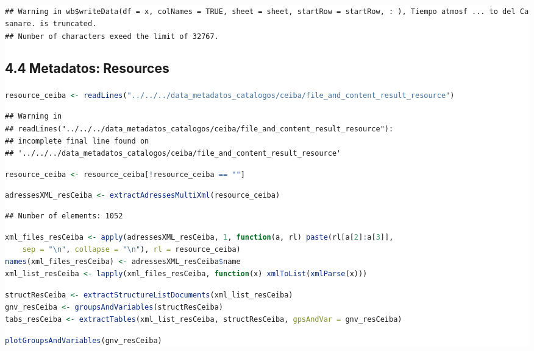     ## Warning in wb$writeData(df = x, colNames = TRUE, sheet = sheet, startRow = startRow, : ), Tiempo atmosf ... to del Casanare. is truncated. 
    ## Number of characters exeed the limit of 32767.

## 4.4 Metadatos: Resources

``` r
resource_ceiba <- readLines("../../../data_metadatos_catalogos/ceiba/file_and_content_result_resource")
```

    ## Warning in
    ## readLines("../../../data_metadatos_catalogos/ceiba/file_and_content_result_resource"):
    ## incomplete final line found on
    ## '../../../data_metadatos_catalogos/ceiba/file_and_content_result_resource'

``` r
resource_ceiba <- resource_ceiba[!resource_ceiba == ""]
```

``` r
adressesXML_resCeiba <- extractAdressesMultiXml(resource_ceiba)
```

    ## Number of elements: 1052

``` r
xml_files_resCeiba <- apply(adressesXML_resCeiba, 1, function(a, rl) paste(rl[a[2]:a[3]],
    sep = "\n", collapse = "\n"), rl = resource_ceiba)
names(xml_files_resCeiba) <- adressesXML_resCeiba$name
xml_list_resCeiba <- lapply(xml_files_resCeiba, function(x) xmlToList(xmlParse(x)))
```

``` r
structResCeiba <- extractStructureListDocuments(xml_list_resCeiba)
gnv_resCeiba <- groupsAndVariables(structResCeiba)
tabs_resCeiba <- extractTables(xml_list_resCeiba, structResCeiba, gpsAndVar = gnv_resCeiba)
```

``` r
plotGroupsAndVariables(gnv_resCeiba)
```
